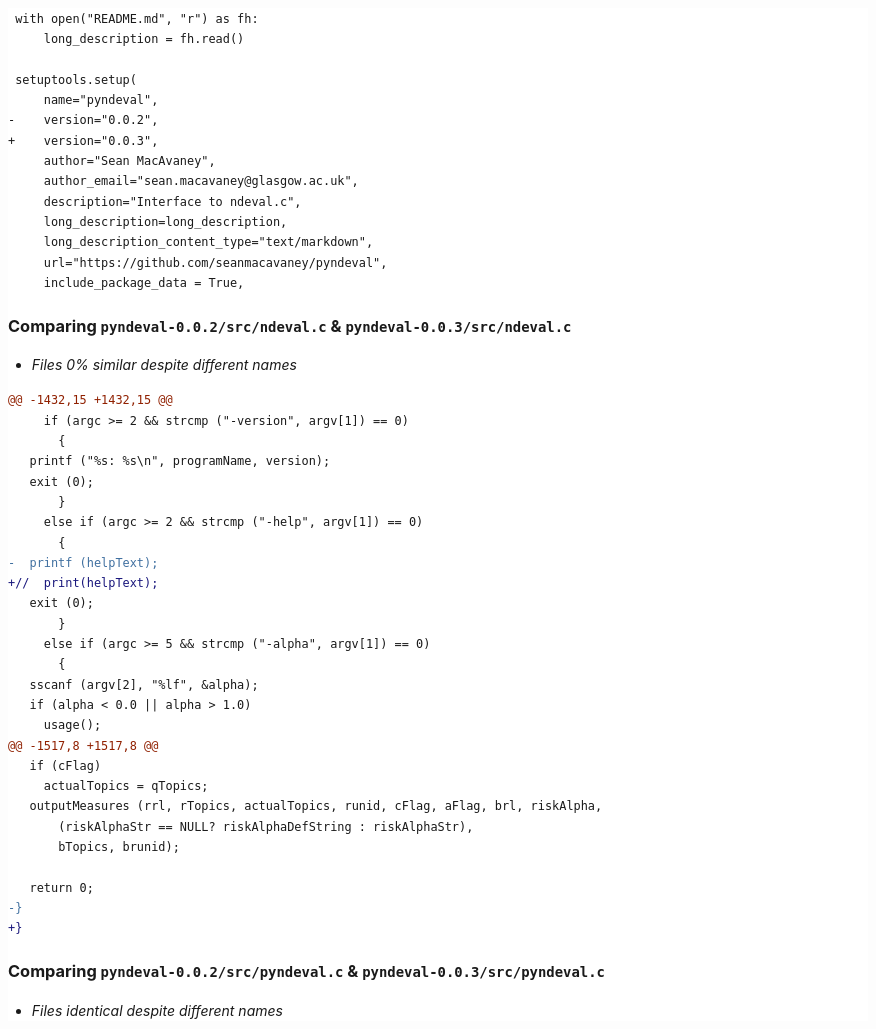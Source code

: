 ```
 with open("README.md", "r") as fh:
     long_description = fh.read()
 
 setuptools.setup(
     name="pyndeval",
-    version="0.0.2",
+    version="0.0.3",
     author="Sean MacAvaney",
     author_email="sean.macavaney@glasgow.ac.uk",
     description="Interface to ndeval.c",
     long_description=long_description,
     long_description_content_type="text/markdown",
     url="https://github.com/seanmacavaney/pyndeval",
     include_package_data = True,
```

### Comparing `pyndeval-0.0.2/src/ndeval.c` & `pyndeval-0.0.3/src/ndeval.c`

 * *Files 0% similar despite different names*

```diff
@@ -1432,15 +1432,15 @@
     if (argc >= 2 && strcmp ("-version", argv[1]) == 0)
       {
   printf ("%s: %s\n", programName, version);
   exit (0);
       }
     else if (argc >= 2 && strcmp ("-help", argv[1]) == 0)
       {
-  printf (helpText);
+//  print(helpText);
   exit (0);
       }
     else if (argc >= 5 && strcmp ("-alpha", argv[1]) == 0)
       {
   sscanf (argv[2], "%lf", &alpha);
   if (alpha < 0.0 || alpha > 1.0)
     usage();
@@ -1517,8 +1517,8 @@
   if (cFlag)
     actualTopics = qTopics;
   outputMeasures (rrl, rTopics, actualTopics, runid, cFlag, aFlag, brl, riskAlpha,
       (riskAlphaStr == NULL? riskAlphaDefString : riskAlphaStr),
       bTopics, brunid);
 
   return 0;
-}
+}
```

### Comparing `pyndeval-0.0.2/src/pyndeval.c` & `pyndeval-0.0.3/src/pyndeval.c`

 * *Files identical despite different names*

